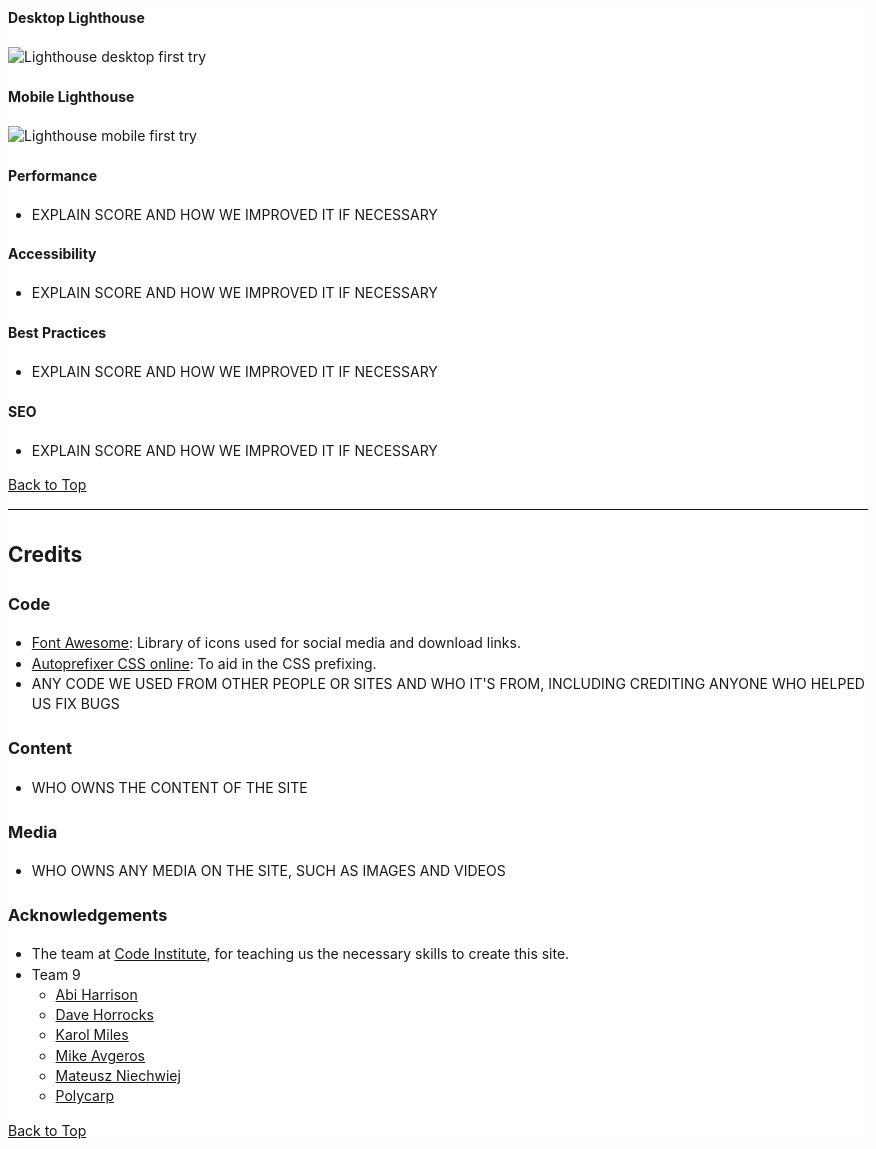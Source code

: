 #### Desktop Lighthouse

![Lighthouse desktop first try](docs/lighthouse.png)

#### Mobile Lighthouse

![Lighthouse mobile first try](docs/lighthousemobile.png)

#### Performance

* EXPLAIN SCORE AND HOW WE IMPROVED IT IF NECESSARY

#### Accessibility

* EXPLAIN SCORE AND HOW WE IMPROVED IT IF NECESSARY

#### Best Practices

* EXPLAIN SCORE AND HOW WE IMPROVED IT IF NECESSARY

#### SEO

* EXPLAIN SCORE AND HOW WE IMPROVED IT IF NECESSARY

[Back to Top](#holiday-hamper)

---

## Credits

### Code

* [Font Awesome](https://fontawesome.com/): Library of icons used for social media and download links.
* [Autoprefixer CSS online](https://autoprefixer.github.io/): To aid in the CSS prefixing.
* ANY CODE WE USED FROM OTHER PEOPLE OR SITES AND WHO IT'S FROM, INCLUDING CREDITING ANYONE WHO HELPED US FIX BUGS

### Content

* WHO OWNS THE CONTENT OF THE SITE

### Media

* WHO OWNS ANY MEDIA ON THE SITE, SUCH AS IMAGES AND VIDEOS

### Acknowledgements

* The team at [Code Institute](https://codeinstitute.net/), for teaching us the necessary skills to create this site.
* Team 9
  * [Abi Harrison](https://github.com/Abibubble)
  * [Dave Horrocks](https://github.com/daveyjh)
  * [Karol Miles](https://github.com/KarMiles)
  * [Mike Avgeros](https://github.com/MikeAvgeros)
  * [Mateusz Niechwiej](https://github.com/mateuszniechwiej)
  * [Polycarp](https://github.com/Polyanyanwu/)

[Back to Top](#holiday-hamper)
